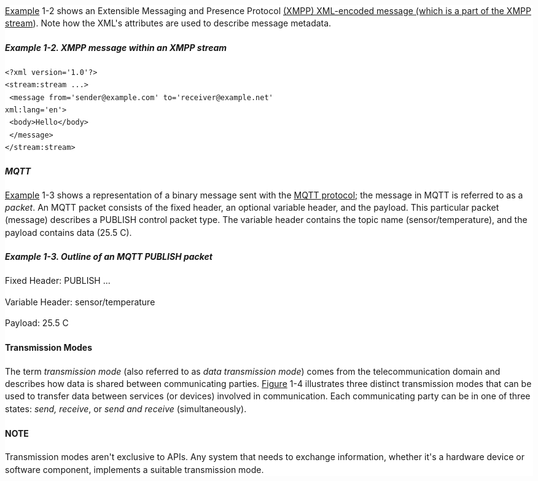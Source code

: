 [Example](#page-36-1) 1-2 shows an Extensible Messaging and Presence Protocol [\(XMPP\) XML-encoded message \(which is a part of the XMPP stream](https://oreil.ly/dCqrv)). Note how the XML's attributes are used to describe message metadata.

#### <span id="page-36-1"></span>*Example 1-2. XMPP message within an XMPP stream*

```
<?xml version='1.0'?>
<stream:stream ...>
 <message from='sender@example.com' to='receiver@example.net'
xml:lang='en'>
 <body>Hello</body>
 </message>
</stream:stream>
```

#### <span id="page-36-6"></span>*MQTT*

[Example](#page-37-0) 1-3 shows a representation of a binary message sent with the [MQTT protocol;](https://oreil.ly/5K2et) the message in MQTT is referred to as a *packet*. An MQTT packet consists of the fixed header, an optional variable header, and the payload. This particular packet (message) describes a PUBLISH control packet type. The variable header contains the topic name (sensor/temperature), and the payload contains data (25.5 C).

#### <span id="page-37-0"></span>*Example 1-3. Outline of an MQTT PUBLISH packet*

Fixed Header: PUBLISH ...

Variable Header: sensor/temperature

Payload: 25.5 C

#### **Transmission Modes**

<span id="page-37-2"></span>The term *transmission mode* (also referred to as *data transmission mode*) comes from the telecommunication domain and describes how data is shared between communicating parties. [Figure](#page-38-0) 1-4 illustrates three distinct transmission modes that can be used to transfer data between services (or devices) involved in communication. Each communicating party can be in one of three states: *send, receive*, or *send and receive* (simultaneously).

#### <span id="page-37-3"></span><span id="page-37-1"></span>**NOTE**

Transmission modes aren't exclusive to APIs. Any system that needs to exchange information, whether it's a hardware device or software component, implements a suitable transmission mode.

